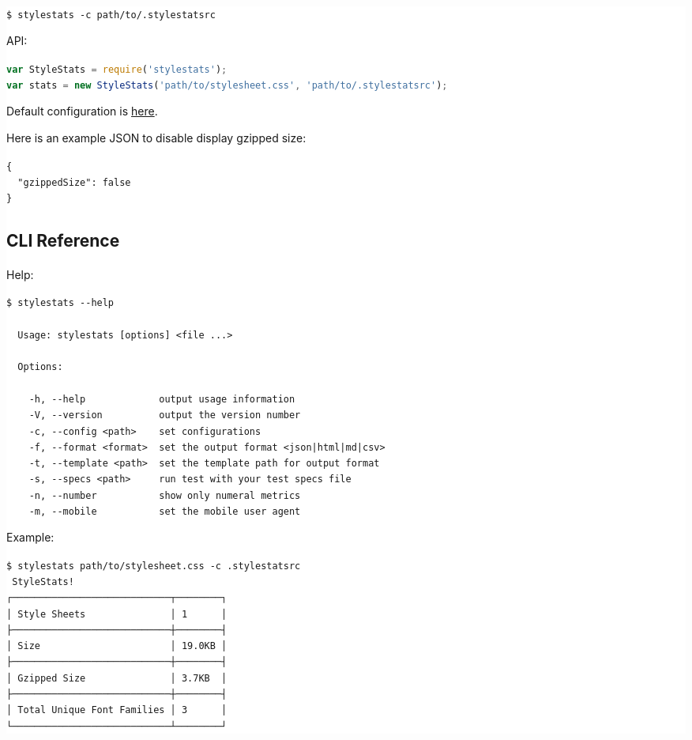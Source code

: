 ```shell
$ stylestats -c path/to/.stylestatsrc
```

API:

```js
var StyleStats = require('stylestats');
var stats = new StyleStats('path/to/stylesheet.css', 'path/to/.stylestatsrc');
```

Default configuration is [here](assets/default.json).

Here is an example JSON to disable display gzipped size:

```
{
  "gzippedSize": false
}
```


## CLI Reference

Help:

```shell
$ stylestats --help

  Usage: stylestats [options] <file ...>

  Options:

    -h, --help             output usage information
    -V, --version          output the version number
    -c, --config <path>    set configurations
    -f, --format <format>  set the output format <json|html|md|csv>
    -t, --template <path>  set the template path for output format
    -s, --specs <path>     run test with your test specs file
    -n, --number           show only numeral metrics
    -m, --mobile           set the mobile user agent
```

Example:

```shell
$ stylestats path/to/stylesheet.css -c .stylestatsrc
 StyleStats!
┌────────────────────────────┬────────┐
│ Style Sheets               │ 1      │
├────────────────────────────┼────────┤
│ Size                       │ 19.0KB │
├────────────────────────────┼────────┤
│ Gzipped Size               │ 3.7KB  │
├────────────────────────────┼────────┤
│ Total Unique Font Families │ 3      │
└────────────────────────────┴────────┘
```
